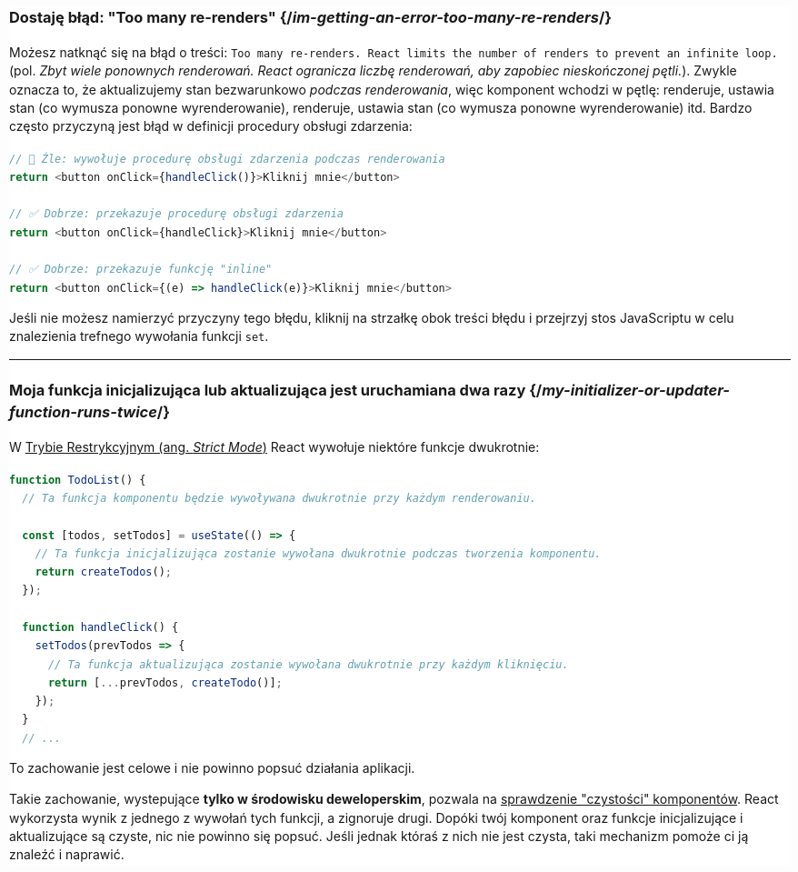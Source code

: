 ### Dostaję błąd: "Too many re-renders" {/*im-getting-an-error-too-many-re-renders*/}

Możesz natknąć się na błąd o treści: `Too many re-renders. React limits the number of renders to prevent an infinite loop.` (pol. *Zbyt wiele ponownych renderowań. React ogranicza liczbę renderowań, aby zapobiec nieskończonej pętli.*). Zwykle oznacza to, że aktualizujemy stan bezwarunkowo *podczas renderowania*, więc komponent wchodzi w pętlę: renderuje, ustawia stan (co wymusza ponowne wyrenderowanie), renderuje, ustawia stan (co wymusza ponowne wyrenderowanie) itd. Bardzo często przyczyną jest błąd w definicji procedury obsługi zdarzenia:

```js {1-2}
// 🚩 Źle: wywołuje procedurę obsługi zdarzenia podczas renderowania
return <button onClick={handleClick()}>Kliknij mnie</button>

// ✅ Dobrze: przekazuje procedurę obsługi zdarzenia
return <button onClick={handleClick}>Kliknij mnie</button>

// ✅ Dobrze: przekazuje funkcję "inline"
return <button onClick={(e) => handleClick(e)}>Kliknij mnie</button>
```

Jeśli nie możesz namierzyć przyczyny tego błędu, kliknij na strzałkę obok treści błędu i przejrzyj stos JavaScriptu w celu znalezienia trefnego wywołania funkcji `set`.

---

### Moja funkcja inicjalizująca lub aktualizująca jest uruchamiana dwa razy {/*my-initializer-or-updater-function-runs-twice*/}

W [Trybie Restrykcyjnym (ang. *Strict Mode*)](/apis/react/strictmode) React wywołuje niektóre funkcje dwukrotnie:

```js {2,5-6,11-12}
function TodoList() {
  // Ta funkcja komponentu będzie wywoływana dwukrotnie przy każdym renderowaniu.

  const [todos, setTodos] = useState(() => {
    // Ta funkcja inicjalizująca zostanie wywołana dwukrotnie podczas tworzenia komponentu.
    return createTodos();
  });

  function handleClick() {
    setTodos(prevTodos => {
      // Ta funkcja aktualizująca zostanie wywołana dwukrotnie przy każdym kliknięciu.
      return [...prevTodos, createTodo()];
    });
  }
  // ...
```

To zachowanie jest celowe i nie powinno popsuć działania aplikacji.

Takie zachowanie, wystepujące **tylko w środowisku deweloperskim**, pozwala na [sprawdzenie "czystości" komponentów](/learn/keeping-components-pure). React wykorzysta wynik z jednego z wywołań tych funkcji, a zignoruje drugi. Dopóki twój komponent oraz funkcje inicjalizujące i aktualizujące są czyste, nic nie powinno się popsuć. Jeśli jednak któraś z nich nie jest czysta, taki mechanizm pomoże ci ją znaleźć i naprawić.
